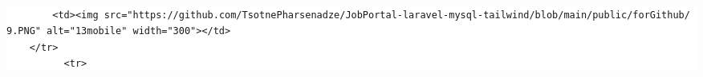             <td><img src="https://github.com/TsotnePharsenadze/JobPortal-laravel-mysql-tailwind/blob/main/public/forGithub/9.PNG" alt="13mobile" width="300"></td>
        </tr>
              <tr>